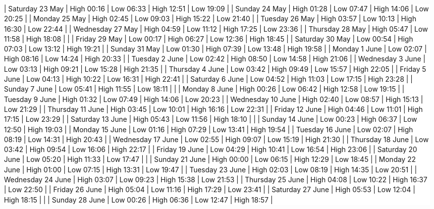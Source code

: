 | Saturday 23 May | High 00:16 | Low 06:33 | High 12:51 | Low 19:09 | 
| Sunday 24 May | High 01:28 | Low 07:47 | High 14:06 | Low 20:25 | 
| Monday 25 May | High 02:45 | Low 09:03 | High 15:22 | Low 21:40 | 
| Tuesday 26 May | High 03:57 | Low 10:13 | High 16:30 | Low 22:44 | 
| Wednesday 27 May | High 04:59 | Low 11:12 | High 17:25 | Low 23:36 | 
| Thursday 28 May | High 05:47 | Low 11:58 | High 18:08 |  | 
| Friday 29 May | Low 00:17 | High 06:27 | Low 12:36 | High 18:45 | 
| Saturday 30 May | Low 00:54 | High 07:03 | Low 13:12 | High 19:21 | 
| Sunday 31 May | Low 01:30 | High 07:39 | Low 13:48 | High 19:58 | 
| Monday 1 June | Low 02:07 | High 08:16 | Low 14:24 | High 20:33 | 
| Tuesday 2 June | Low 02:42 | High 08:50 | Low 14:58 | High 21:06 | 
| Wednesday 3 June | Low 03:13 | High 09:21 | Low 15:28 | High 21:35 | 
| Thursday 4 June | Low 03:42 | High 09:49 | Low 15:57 | High 22:05 | 
| Friday 5 June | Low 04:13 | High 10:22 | Low 16:31 | High 22:41 | 
| Saturday 6 June | Low 04:52 | High 11:03 | Low 17:15 | High 23:28 | 
| Sunday 7 June | Low 05:41 | High 11:55 | Low 18:11 |  | 
| Monday 8 June | High 00:26 | Low 06:42 | High 12:58 | Low 19:15 | 
| Tuesday 9 June | High 01:32 | Low 07:49 | High 14:06 | Low 20:23 | 
| Wednesday 10 June | High 02:40 | Low 08:57 | High 15:13 | Low 21:29 | 
| Thursday 11 June | High 03:45 | Low 10:01 | High 16:16 | Low 22:31 | 
| Friday 12 June | High 04:46 | Low 11:01 | High 17:15 | Low 23:29 | 
| Saturday 13 June | High 05:43 | Low 11:56 | High 18:10 |  | 
| Sunday 14 June | Low 00:23 | High 06:37 | Low 12:50 | High 19:03 | 
| Monday 15 June | Low 01:16 | High 07:29 | Low 13:41 | High 19:54 | 
| Tuesday 16 June | Low 02:07 | High 08:19 | Low 14:31 | High 20:43 | 
| Wednesday 17 June | Low 02:55 | High 09:07 | Low 15:19 | High 21:30 | 
| Thursday 18 June | Low 03:42 | High 09:54 | Low 16:06 | High 22:17 | 
| Friday 19 June | Low 04:29 | High 10:41 | Low 16:54 | High 23:06 | 
| Saturday 20 June | Low 05:20 | High 11:33 | Low 17:47 |  | 
| Sunday 21 June | High 00:00 | Low 06:15 | High 12:29 | Low 18:45 | 
| Monday 22 June | High 01:00 | Low 07:15 | High 13:31 | Low 19:47 | 
| Tuesday 23 June | High 02:03 | Low 08:19 | High 14:35 | Low 20:51 | 
| Wednesday 24 June | High 03:07 | Low 09:23 | High 15:38 | Low 21:53 | 
| Thursday 25 June | High 04:08 | Low 10:22 | High 16:37 | Low 22:50 | 
| Friday 26 June | High 05:04 | Low 11:16 | High 17:29 | Low 23:41 | 
| Saturday 27 June | High 05:53 | Low 12:04 | High 18:15 |  | 
| Sunday 28 June | Low 00:26 | High 06:36 | Low 12:47 | High 18:57 | 